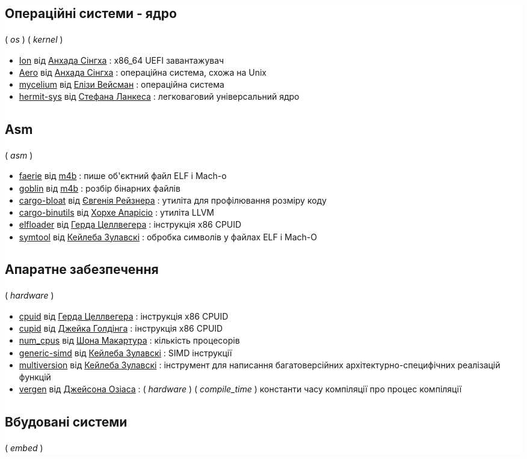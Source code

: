 ## Операційні системи - ядро

( _os_ ) ( _kernel_ )

- [Ion](https://github.com/Andy-Python-Programmer/ion) від [Анхада Сінгха](https://github.com/Andy-Python-Programmer) : x86_64 UEFI завантажувач
- [Aero](https://github.com/Andy-Python-Programmer/aero) від [Анхада Сінгха](https://github.com/Andy-Python-Programmer) : операційна система, схожа на Unix
- [mycelium](https://github.com/hawkw/mycelium) від [Елізи Вейсман](https://github.com/hawkw) : операційна система
- [hermit-sys](https://github.com/hermitcore/rusty-hermit) від [Стефана Ланкеса](https://github.com/stlankes) : легковаговий універсальний ядро

## Asm

( _asm_ )

- [faerie](https://github.com/m4b/faerie) від [m4b](https://github.com/m4b) : пише об'єктний файл ELF і Mach-o
- [goblin](https://github.com/m4b/goblin) від [m4b](https://github.com/m4b) : розбір бінарних файлів
- [cargo-bloat](https://github.com/RazrFalcon/cargo-bloat) від [Євгенія Рейзнера](https://github.com/RazrFalcon) : утиліта для профілювання розміру коду
- [cargo-binutils](https://github.com/rust-embedded/cargo-binutils) від [Хорхе Апарісіо](https://github.com/japaric) : утиліта LLVM
- [elfloader](https://github.com/gz/rust-elfloader) від [Герда Целлвегера](https://github.com/gz) : інструкція x86 CPUID
- [symtool](https://github.com/calebzulawski/symtool) від [Кейлеба Зулавскі](https://github.com/calebzulawski) : обробка символів у файлах ELF і Mach-O

## Апаратне забезпечення

( _hardware_ )

- [cpuid](https://github.com/gz/rust-cpuid) від [Герда Целлвегера](https://github.com/gz) : інструкція x86 CPUID
- [cupid](https://github.com/shepmaster/cupid) від [Джейка Голдінга](https://github.com/shepmaster) : інструкція x86 CPUID
- [num_cpus](https://github.com/seanmonstar/num_cpus) від [Шона Макартура](https://github.com/seanmonstar) : кількість процесорів
- [generic-simd](https://github.com/calebzulawski/generic-simd) від [Кейлеба Зулавскі](https://github.com/calebzulawski) : SIMD інструкції
- [multiversion](https://github.com/calebzulawski/multiversion) від [Кейлеба Зулавскі](https://github.com/calebzulawski) : інструмент для написання багатоверсійних архітектурно-специфічних реалізацій функцій
- [vergen](https://github.com/rustyhorde/vergen) від [Джейсона Озіаса](https://github.com/jasonozias) : ( _hardware_ ) ( _compile_time_ ) константи часу компіляції про процес компіляції

## Вбудовані системи

( _embed_ )
